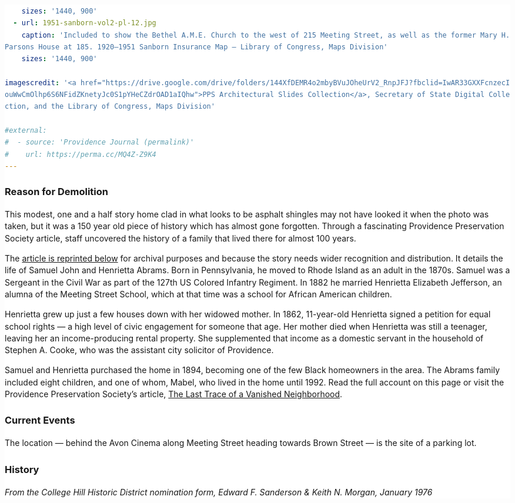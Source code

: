 ```yaml
    sizes: '1440, 900'
  - url: 1951-sanborn-vol2-pl-12.jpg
    caption: 'Included to show the Bethel A.M.E. Church to the west of 215 Meeting Street, as well as the former Mary H. Parsons House at 185. 1920–1951 Sanborn Insurance Map — Library of Congress, Maps Division'
    sizes: '1440, 900'

imagescredit: '<a href="https://drive.google.com/drive/folders/144XfDEMR4o2mbyBVuJOheUrV2_RnpJFJ?fbclid=IwAR33GXXFcnzecIouWwCmOlhp6S6NFidZKnetyJc0S1pYHeCZdrOAD1aIQhw">PPS Architectural Slides Collection</a>, Secretary of State Digital Collection, and the Library of Congress, Maps Division'

#external:
#  - source: 'Providence Journal (permalink)'
#    url: https://perma.cc/MQ4Z-Z9K4
---
```


### Reason for Demolition

This modest, one and a half story home clad in what looks to be asphalt shingles may not have looked it when the photo was taken, but it was a 150 year old piece of history which has almost gone forgotten. Through a fascinating Providence Preservation Society article, staff uncovered the history of a family that lived there for almost 100 years.

The [article is reprinted below](#in-the-news) for archival purposes and because the story needs wider recognition and distribution. It details the life of Samuel John and Henrietta Abrams. Born in Pennsylvania, he moved to Rhode Island as an adult in the 1870s. Samuel was a Sergeant in the Civil War as part of the 127th US Colored Infantry Regiment. In 1882 he married Henrietta Elizabeth Jefferson, an alumna of the Meeting Street School, which at that time was a school for African American children.

Henrietta grew up just a few houses down with her widowed mother. In 1862, 11-year-old Henrietta signed a petition for equal school rights — a high level of civic engagement for someone that age. Her mother died when Henrietta was still a teenager, leaving her an income-producing rental property. She supplemented that income as a domestic servant in the household of Stephen A. Cooke, who was the assistant city solicitor of Providence.

Samuel and Henrietta purchased the home in 1894, becoming one of the few Black homeowners in the area. The Abrams family included eight children, and one of whom, Mabel, who lived in the home until 1992. Read the full account on this page or visit the Providence Preservation Society’s article, [The Last Trace of a Vanished Neighborhood](https://ppsri.org/the-last-trace/).


### Current Events

The location — behind the Avon Cinema along Meeting Street heading towards Brown Street — is the site of a parking lot.


### History

_From the College Hill Historic District nomination form, Edward F. Sanderson & Keith N. Morgan, January 1976_
